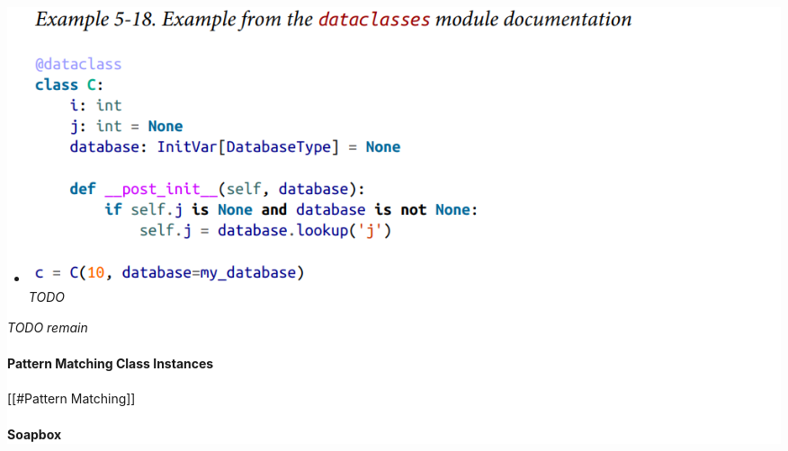 - ![](assets/Pasted%20image%2020220808164737.png)
*TODO*

*TODO remain*

#### Pattern Matching Class Instances 
[[#Pattern Matching]]

#### Soapbox